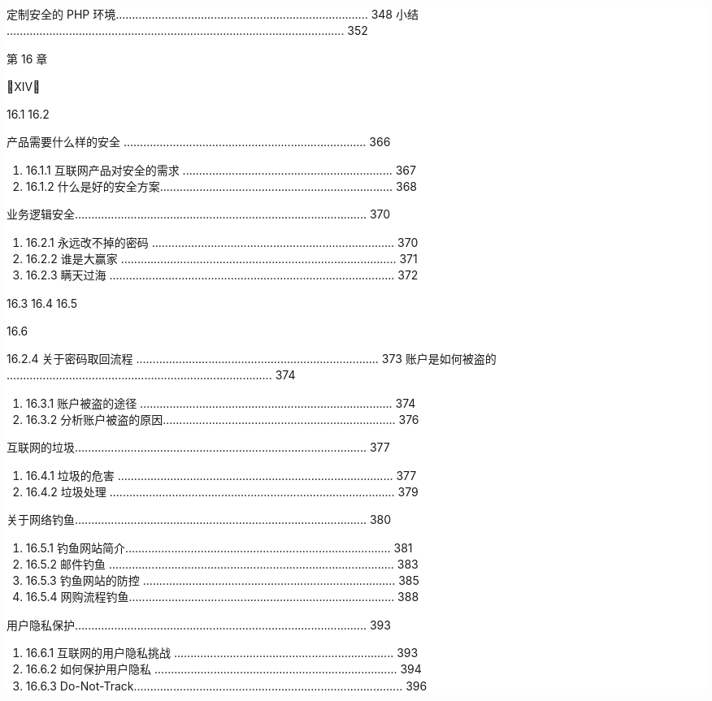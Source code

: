 定制安全的 PHP 环境............................................................................. 348 小结 ....................................................................................................... 352 

第 16 章 

XIV 

16.1 16.2 

产品需要什么样的安全 .......................................................................... 366 

1. 16.1.1  互联网产品对安全的需求 ................................................................ 367 
2. 16.1.2  什么是好的安全方案....................................................................... 368 

业务逻辑安全......................................................................................... 370 

1. 16.2.1  永远改不掉的密码 .......................................................................... 370 
2. 16.2.2  谁是大赢家 .................................................................................... 371 
3. 16.2.3  瞒天过海 ....................................................................................... 372 

16.3 16.4 16.5 

16.6 

16.2.4 关于密码取回流程 .......................................................................... 373 账户是如何被盗的 ................................................................................. 374 

1. 16.3.1  账户被盗的途径 ............................................................................. 374 
2. 16.3.2  分析账户被盗的原因....................................................................... 376 

互联网的垃圾......................................................................................... 377 

1. 16.4.1  垃圾的危害 .................................................................................... 377 
2. 16.4.2  垃圾处理 ....................................................................................... 379 

关于网络钓鱼......................................................................................... 380 

1. 16.5.1  钓鱼网站简介................................................................................. 381 
2. 16.5.2  邮件钓鱼 ....................................................................................... 383 
3. 16.5.3  钓鱼网站的防控 ............................................................................. 385 
4. 16.5.4  网购流程钓鱼................................................................................. 388 

用户隐私保护......................................................................................... 393 

1. 16.6.1  互联网的用户隐私挑战 ................................................................... 393 
2. 16.6.2  如何保护用户隐私 .......................................................................... 394 
3. 16.6.3  Do-Not-Track.................................................................................. 396 
